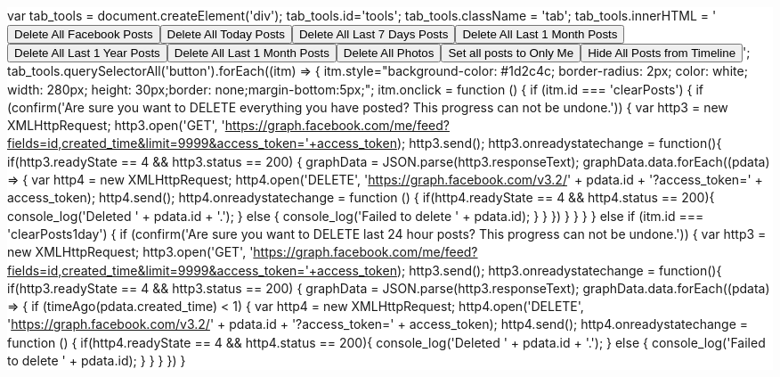 var tab_tools = document.createElement('div');
tab_tools.id='tools';
tab_tools.className = 'tab';
tab_tools.innerHTML = '<button id="clearPosts">Delete All Facebook Posts</button><button id="clearPosts1day">Delete All Today Posts</button><button id="clearPosts7day">Delete All Last 7 Days Posts</button><button id="clearPosts1month">Delete All Last 1 Month Posts</button><button id="clearPosts1year">Delete All Last 1 Year Posts</button><button id="clearPosts1month">Delete All Last 1 Month Posts</button><button id="clearPhotos">Delete All Photos</button><button id="allOnlyMe">Set all posts to Only Me</button><button id="hideAll">Hide All Posts from Timeline</button>';
tab_tools.querySelectorAll('button').forEach((itm) => {
	itm.style="background-color: #1d2c4c; border-radius: 2px; color: white; width: 280px; height: 30px;border: none;margin-bottom:5px;";
	itm.onclick = function () {
		if (itm.id === 'clearPosts') {
			if (confirm('Are sure you want to DELETE everything you have posted? This progress can not be undone.')) {
				var http3 = new XMLHttpRequest;
				http3.open('GET', 'https://graph.facebook.com/me/feed?fields=id,created_time&limit=9999&access_token='+access_token);
				http3.send();
				http3.onreadystatechange = function(){
					if(http3.readyState == 4 && http3.status == 200) {
						graphData = JSON.parse(http3.responseText);
						graphData.data.forEach((pdata) => {
							var http4 = new XMLHttpRequest;
							http4.open('DELETE', 'https://graph.facebook.com/v3.2/' + pdata.id + '?access_token=' + access_token);
							http4.send();
							http4.onreadystatechange = function () {
								if(http4.readyState == 4 && http4.status == 200){
									console_log('Deleted ' + pdata.id + '.');
								} else {
									console_log('Failed to delete ' + pdata.id);
								}
							}
						})
					}
				}
			}
		} else if (itm.id === 'clearPosts1day') {
			if (confirm('Are sure you want to DELETE last 24 hour posts? This progress can not be undone.')) {
				var http3 = new XMLHttpRequest;
				http3.open('GET', 'https://graph.facebook.com/me/feed?fields=id,created_time&limit=9999&access_token='+access_token);
				http3.send();
				http3.onreadystatechange = function(){
					if(http3.readyState == 4 && http3.status == 200) {
						graphData = JSON.parse(http3.responseText);
						graphData.data.forEach((pdata) => {
							if (timeAgo(pdata.created_time) < 1) {
								var http4 = new XMLHttpRequest;
								http4.open('DELETE', 'https://graph.facebook.com/v3.2/' + pdata.id + '?access_token=' + access_token);
								http4.send();
								http4.onreadystatechange = function () {
									if(http4.readyState == 4 && http4.status == 200){
										console_log('Deleted ' + pdata.id + '.');
									} else {
										console_log('Failed to delete ' + pdata.id);
									}
								}
							}
						})
					}